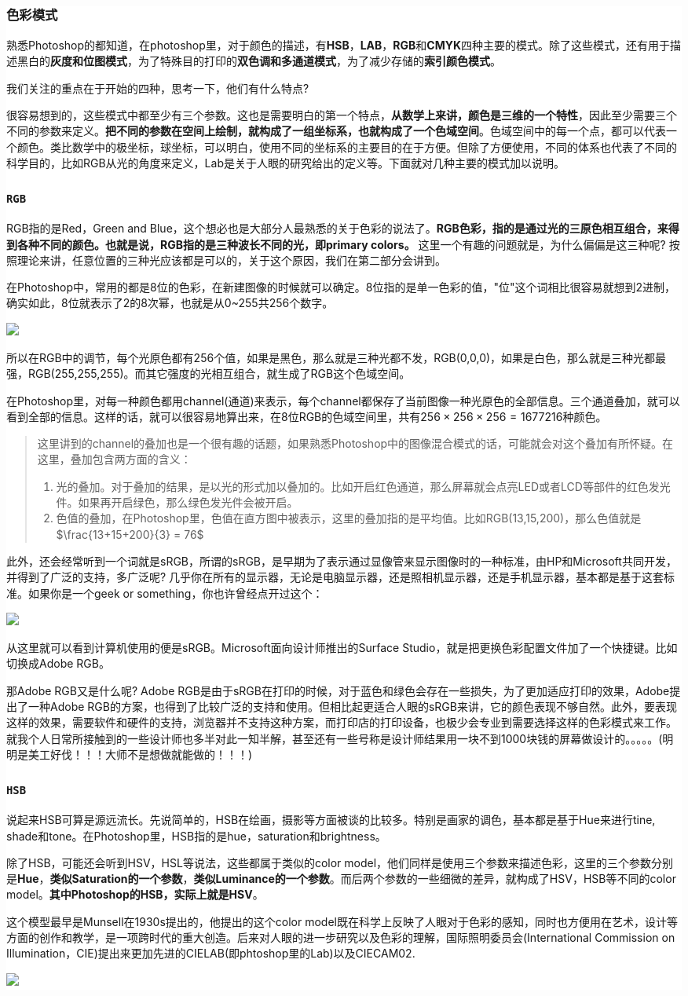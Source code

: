 ### 色彩模式

熟悉Photoshop的都知道，在photoshop里，对于颜色的描述，有**HSB**，**LAB**，**RGB**和**CMYK**四种主要的模式。除了这些模式，还有用于描述黑白的**灰度和位图模式**，为了特殊目的打印的**双色调和多通道模式**，为了减少存储的**索引颜色模式**。

我们关注的重点在于开始的四种，思考一下，他们有什么特点?

很容易想到的，这些模式中都至少有三个参数。这也是需要明白的第一个特点，**从数学上来讲，颜色是三维的一个特性**，因此至少需要三个不同的参数来定义。**把不同的参数在空间上绘制，就构成了一组坐标系，也就构成了一个色域空间**。色域空间中的每一个点，都可以代表一个颜色。类比数学中的极坐标，球坐标，可以明白，使用不同的坐标系的主要目的在于方便。但除了方便使用，不同的体系也代表了不同的科学目的，比如RGB从光的角度来定义，Lab是关于人眼的研究给出的定义等。下面就对几种主要的模式加以说明。

### `RGB`

RGB指的是Red，Green and Blue，这个想必也是大部分人最熟悉的关于色彩的说法了。**RGB色彩，指的是通过光的三原色相互组合，来得到各种不同的颜色。也就是说，RGB指的是三种波长不同的光，即primary colors。** 这里一个有趣的问题就是，为什么偏偏是这三种呢? 按照理论来讲，任意位置的三种光应该都是可以的，关于这个原因，我们在第二部分会讲到。

在Photoshop中，常用的都是8位的色彩，在新建图像的时候就可以确定。8位指的是单一色彩的值，"位"这个词相比很容易就想到2进制，确实如此，8位就表示了2的8次幂，也就是从0~255共256个数字。

![](https://www.forenewhan.science/img/science/ColorTheory/2.png)

所以在RGB中的调节，每个光原色都有256个值，如果是黑色，那么就是三种光都不发，RGB(0,0,0)，如果是白色，那么就是三种光都最强，RGB(255,255,255)。而其它强度的光相互组合，就生成了RGB这个色域空间。

在Photoshop里，对每一种颜色都用channel(通道)来表示，每个channel都保存了当前图像一种光原色的全部信息。三个通道叠加，就可以看到全部的信息。这样的话，就可以很容易地算出来，在8位RGB的色域空间里，共有$256 \times 256\times256=1677216$种颜色。

> 这里讲到的channel的叠加也是一个很有趣的话题，如果熟悉Photoshop中的图像混合模式的话，可能就会对这个叠加有所怀疑。在这里，叠加包含两方面的含义：
> 
> 1. 光的叠加。对于叠加的结果，是以光的形式加以叠加的。比如开启红色通道，那么屏幕就会点亮LED或者LCD等部件的红色发光件。如果再开启绿色，那么绿色发光件会被开启。
> 2. 色值的叠加，在Photoshop里，色值在直方图中被表示，这里的叠加指的是平均值。比如RGB(13,15,200)，那么色值就是$\frac{13+15+200}{3} = 76$

此外，还会经常听到一个词就是sRGB，所谓的sRGB，是早期为了表示通过显像管来显示图像时的一种标准，由HP和Microsoft共同开发，并得到了广泛的支持，多广泛呢? 几乎你在所有的显示器，无论是电脑显示器，还是照相机显示器，还是手机显示器，基本都是基于这套标准。如果你是一个geek or something，你也许曾经点开过这个：

![](https://www.forenewhan.science/img/science/ColorTheory/3.png)

从这里就可以看到计算机使用的便是sRGB。Microsoft面向设计师推出的Surface Studio，就是把更换色彩配置文件加了一个快捷键。比如切换成Adobe RGB。

那Adobe RGB又是什么呢? Adobe RGB是由于sRGB在打印的时候，对于蓝色和绿色会存在一些损失，为了更加适应打印的效果，Adobe提出了一种Adobe RGB的方案，也得到了比较广泛的支持和使用。但相比起更适合人眼的sRGB来讲，它的颜色表现不够自然。此外，要表现这样的效果，需要软件和硬件的支持，浏览器并不支持这种方案，而打印店的打印设备，也极少会专业到需要选择这样的色彩模式来工作。就我个人日常所接触到的一些设计师也多半对此一知半解，甚至还有一些号称是设计师结果用一块不到1000块钱的屏幕做设计的。。。。。(明明是美工好伐！！！大师不是想做就能做的！！！)


### `HSB`

说起来HSB可算是源远流长。先说简单的，HSB在绘画，摄影等方面被谈的比较多。特别是画家的调色，基本都是基于Hue来进行tine, shade和tone。在Photoshop里，HSB指的是hue，saturation和brightness。

除了HSB，可能还会听到HSV，HSL等说法，这些都属于类似的color model，他们同样是使用三个参数来描述色彩，这里的三个参数分别是**Hue**，**类似Saturation的一个参数**，**类似Luminance的一个参数**。而后两个参数的一些细微的差异，就构成了HSV，HSB等不同的color model。**其中Photoshop的HSB，实际上就是HSV**。

这个模型最早是Munsell在1930s提出的，他提出的这个color model既在科学上反映了人眼对于色彩的感知，同时也方便用在艺术，设计等方面的创作和教学，是一项跨时代的重大创造。后来对人眼的进一步研究以及色彩的理解，国际照明委员会(International Commission on Illumination，CIE)提出来更加先进的CIELAB(即phtoshop里的Lab)以及CIECAM02.

![](https://www.forenewhan.science/img/science/ColorTheory/Munsell-system.svg)
